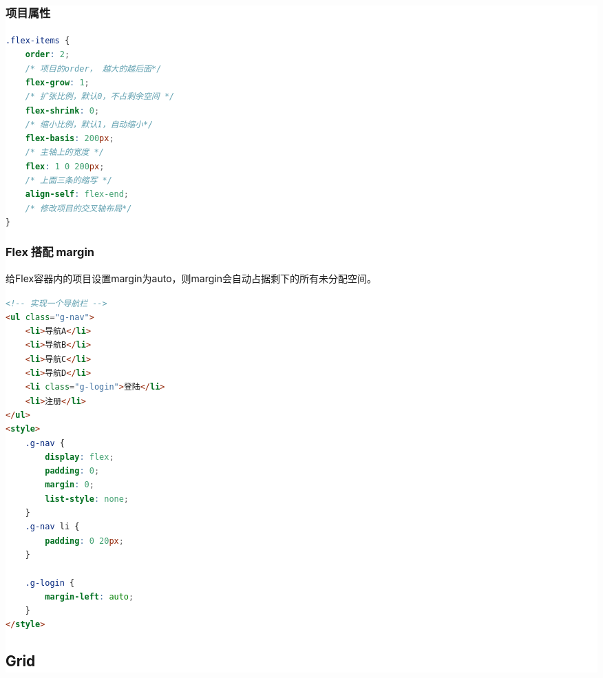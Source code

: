 ### 项目属性

``` css
.flex-items {
    order: 2;
    /* 项目的order， 越大的越后面*/
    flex-grow: 1;
    /* 扩张比例，默认0，不占剩余空间 */
    flex-shrink: 0;
    /* 缩小比例，默认1，自动缩小*/
    flex-basis: 200px;
    /* 主轴上的宽度 */
    flex: 1 0 200px;
    /* 上面三条的缩写 */
    align-self: flex-end;
    /* 修改项目的交叉轴布局*/
}
```

### Flex 搭配 margin

给Flex容器内的项目设置margin为auto，则margin会自动占据剩下的所有未分配空间。

``` html
<!-- 实现一个导航栏 -->
<ul class="g-nav">
    <li>导航A</li>
    <li>导航B</li>
    <li>导航C</li>
    <li>导航D</li>
    <li class="g-login">登陆</li>
    <li>注册</li>
</ul>
<style>
    .g-nav {
        display: flex;
        padding: 0;
        margin: 0;
        list-style: none;
    }
    .g-nav li {
        padding: 0 20px;
    }

    .g-login {
        margin-left: auto;
    }
</style>
```



## Grid
